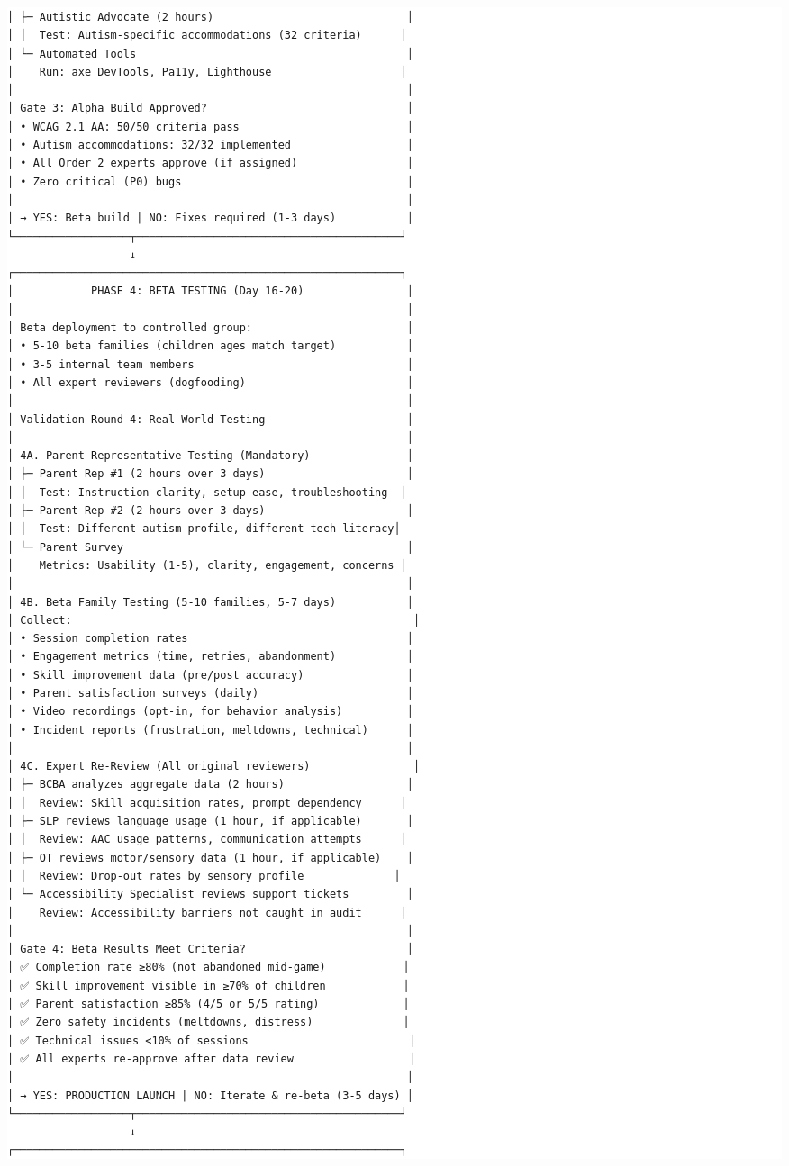 ```
│ ├─ Autistic Advocate (2 hours)                              │
│ │  Test: Autism-specific accommodations (32 criteria)      │
│ └─ Automated Tools                                          │
│    Run: axe DevTools, Pa11y, Lighthouse                    │
│                                                             │
│ Gate 3: Alpha Build Approved?                               │
│ • WCAG 2.1 AA: 50/50 criteria pass                          │
│ • Autism accommodations: 32/32 implemented                  │
│ • All Order 2 experts approve (if assigned)                 │
│ • Zero critical (P0) bugs                                   │
│                                                             │
│ → YES: Beta build | NO: Fixes required (1-3 days)           │
└──────────────────┬─────────────────────────────────────────┘
                   ↓
┌────────────────────────────────────────────────────────────┐
│            PHASE 4: BETA TESTING (Day 16-20)                │
│                                                             │
│ Beta deployment to controlled group:                        │
│ • 5-10 beta families (children ages match target)           │
│ • 3-5 internal team members                                 │
│ • All expert reviewers (dogfooding)                         │
│                                                             │
│ Validation Round 4: Real-World Testing                      │
│                                                             │
│ 4A. Parent Representative Testing (Mandatory)               │
│ ├─ Parent Rep #1 (2 hours over 3 days)                      │
│ │  Test: Instruction clarity, setup ease, troubleshooting  │
│ ├─ Parent Rep #2 (2 hours over 3 days)                      │
│ │  Test: Different autism profile, different tech literacy│
│ └─ Parent Survey                                            │
│    Metrics: Usability (1-5), clarity, engagement, concerns │
│                                                             │
│ 4B. Beta Family Testing (5-10 families, 5-7 days)           │
│ Collect:                                                     │
│ • Session completion rates                                  │
│ • Engagement metrics (time, retries, abandonment)           │
│ • Skill improvement data (pre/post accuracy)                │
│ • Parent satisfaction surveys (daily)                       │
│ • Video recordings (opt-in, for behavior analysis)          │
│ • Incident reports (frustration, meltdowns, technical)      │
│                                                             │
│ 4C. Expert Re-Review (All original reviewers)                │
│ ├─ BCBA analyzes aggregate data (2 hours)                   │
│ │  Review: Skill acquisition rates, prompt dependency      │
│ ├─ SLP reviews language usage (1 hour, if applicable)       │
│ │  Review: AAC usage patterns, communication attempts      │
│ ├─ OT reviews motor/sensory data (1 hour, if applicable)    │
│ │  Review: Drop-out rates by sensory profile              │
│ └─ Accessibility Specialist reviews support tickets         │
│    Review: Accessibility barriers not caught in audit      │
│                                                             │
│ Gate 4: Beta Results Meet Criteria?                         │
│ ✅ Completion rate ≥80% (not abandoned mid-game)            │
│ ✅ Skill improvement visible in ≥70% of children            │
│ ✅ Parent satisfaction ≥85% (4/5 or 5/5 rating)             │
│ ✅ Zero safety incidents (meltdowns, distress)              │
│ ✅ Technical issues <10% of sessions                         │
│ ✅ All experts re-approve after data review                  │
│                                                             │
│ → YES: PRODUCTION LAUNCH | NO: Iterate & re-beta (3-5 days) │
└──────────────────┬─────────────────────────────────────────┘
                   ↓
┌────────────────────────────────────────────────────────────┐
```